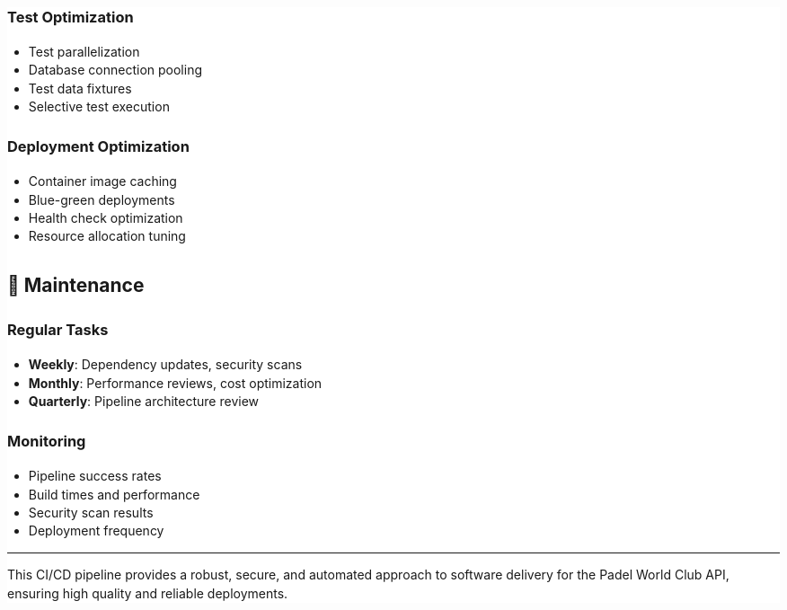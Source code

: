 ### Test Optimization

- Test parallelization
- Database connection pooling
- Test data fixtures
- Selective test execution

### Deployment Optimization

- Container image caching
- Blue-green deployments
- Health check optimization
- Resource allocation tuning

## 🔄 Maintenance

### Regular Tasks

- **Weekly**: Dependency updates, security scans
- **Monthly**: Performance reviews, cost optimization
- **Quarterly**: Pipeline architecture review

### Monitoring

- Pipeline success rates
- Build times and performance
- Security scan results
- Deployment frequency

---

This CI/CD pipeline provides a robust, secure, and automated approach to software delivery for the Padel World Club API, ensuring high quality and reliable deployments.
